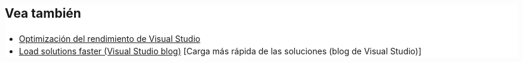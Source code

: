 ## <a name="see-also"></a>Vea también

- [Optimización del rendimiento de Visual Studio](../ide/optimize-visual-studio-performance.md)
- [Load solutions faster (Visual Studio blog)](https://blogs.msdn.microsoft.com/visualstudio/2018/04/04/load-solutions-faster-with-visual-studio-2017-version-15-6/) [Carga más rápida de las soluciones (blog de Visual Studio)]